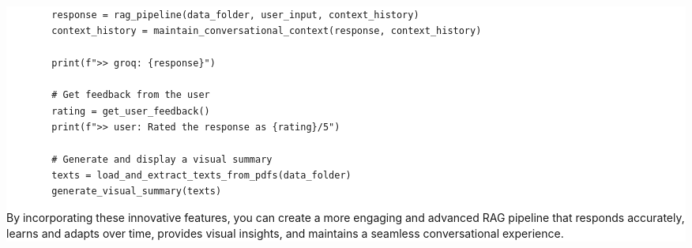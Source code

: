             response = rag_pipeline(data_folder, user_input, context_history)
            context_history = maintain_conversational_context(response, context_history)

            print(f">> groq: {response}")

            # Get feedback from the user
            rating = get_user_feedback()
            print(f">> user: Rated the response as {rating}/5")

            # Generate and display a visual summary
            texts = load_and_extract_texts_from_pdfs(data_folder)
            generate_visual_summary(texts)

By incorporating these innovative features, you can create a more engaging and advanced RAG pipeline that responds accurately, learns and adapts over time, provides visual insights, and maintains a seamless conversational experience.
